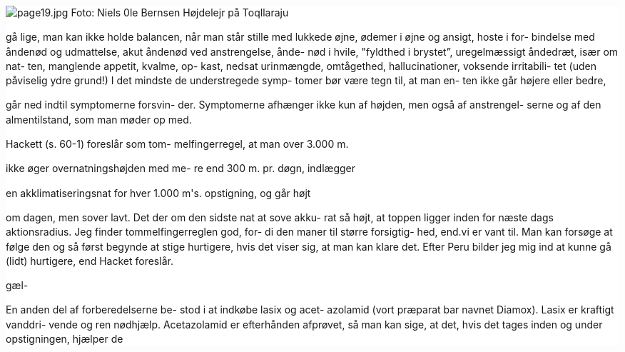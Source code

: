 


![page19.jpg](/1984/DB-1984-4/page19.jpg)
Foto: Niels 0le Bernsen
Højdelejr på Toqllaraju

gå lige, man kan ikke holde balancen,
når man står stille med lukkede øjne,
ødemer i øjne og ansigt, hoste i for-
bindelse med åndenød og udmattelse,
akut åndenød ved anstrengelse, ånde-
nød i hvile, "fyldthed i brystet”,
uregelmæssigt åndedræt, især om nat-
ten, manglende appetit, kvalme, op-
kast, nedsat urinmængde, omtågethed,
hallucinationer, voksende irritabili-
tet (uden påviselig ydre grund!) I
det mindste de understregede symp-
tomer bør være tegn til, at man en-
ten ikke går højere eller bedre,

går ned indtil symptomerne forsvin-
der. Symptomerne afhænger ikke kun
af højden, men også af anstrengel-
serne og af den almentilstand, som
man møder op med.

Hackett (s. 60-1) foreslår som tom-
melfingerregel, at man over 3.000 m.

ikke øger overnatningshøjden med me-
re end 300 m. pr. døgn, indlægger

en akklimatiseringsnat for hver
1.000 m's. opstigning, og går højt

om dagen, men sover lavt. Det
der om den sidste nat at sove akku-
rat så højt, at toppen ligger inden
for næste dags aktionsradius. Jeg
finder tommelfingerreglen god, for-
di den maner til større forsigtig-
hed, end.vi er vant til. Man kan
forsøge at følge den og så først
begynde at stige hurtigere, hvis
det viser sig, at man kan klare det.
Efter Peru bilder jeg mig ind at
kunne gå (lidt) hurtigere, end
Hacket foreslår.

gæl-

En anden del af forberedelserne be-
stod i at indkøbe lasix og acet-
azolamid (vort præparat bar navnet
Diamox). Lasix er kraftigt vanddri-
vende og ren nødhjælp. Acetazolamid
er efterhånden afprøvet, så man kan
sige, at det, hvis det tages inden
og under opstigningen, hjælper de
